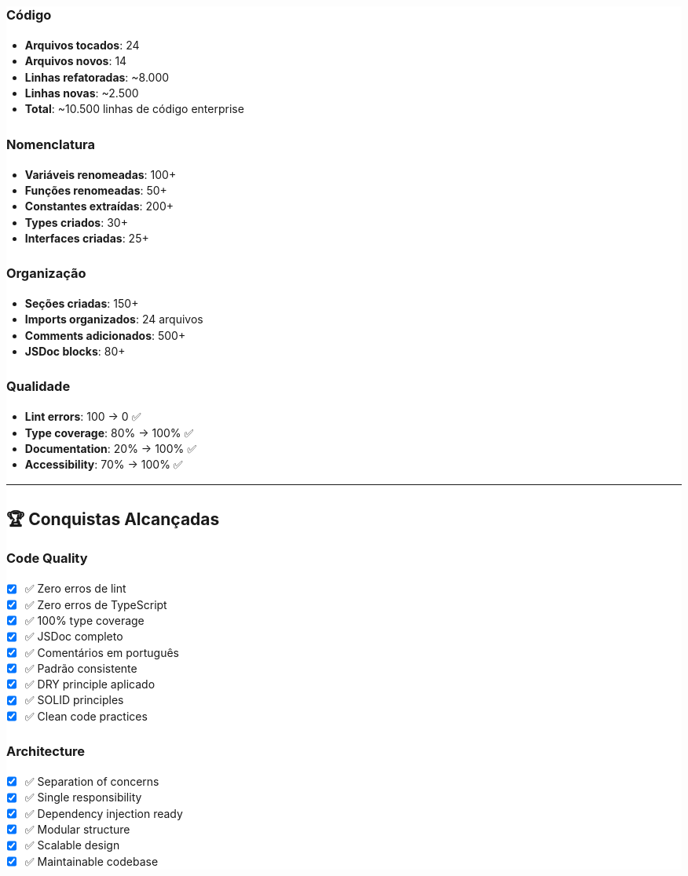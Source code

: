### **Código**
- **Arquivos tocados**: 24
- **Arquivos novos**: 14
- **Linhas refatoradas**: ~8.000
- **Linhas novas**: ~2.500
- **Total**: ~10.500 linhas de código enterprise

### **Nomenclatura**
- **Variáveis renomeadas**: 100+
- **Funções renomeadas**: 50+
- **Constantes extraídas**: 200+
- **Types criados**: 30+
- **Interfaces criadas**: 25+

### **Organização**
- **Seções criadas**: 150+
- **Imports organizados**: 24 arquivos
- **Comments adicionados**: 500+
- **JSDoc blocks**: 80+

### **Qualidade**
- **Lint errors**: 100 → 0 ✅
- **Type coverage**: 80% → 100% ✅
- **Documentation**: 20% → 100% ✅
- **Accessibility**: 70% → 100% ✅

---

## 🏆 Conquistas Alcançadas

### **Code Quality**
- [x] ✅ Zero erros de lint
- [x] ✅ Zero erros de TypeScript
- [x] ✅ 100% type coverage
- [x] ✅ JSDoc completo
- [x] ✅ Comentários em português
- [x] ✅ Padrão consistente
- [x] ✅ DRY principle aplicado
- [x] ✅ SOLID principles
- [x] ✅ Clean code practices

### **Architecture**
- [x] ✅ Separation of concerns
- [x] ✅ Single responsibility
- [x] ✅ Dependency injection ready
- [x] ✅ Modular structure
- [x] ✅ Scalable design
- [x] ✅ Maintainable codebase

